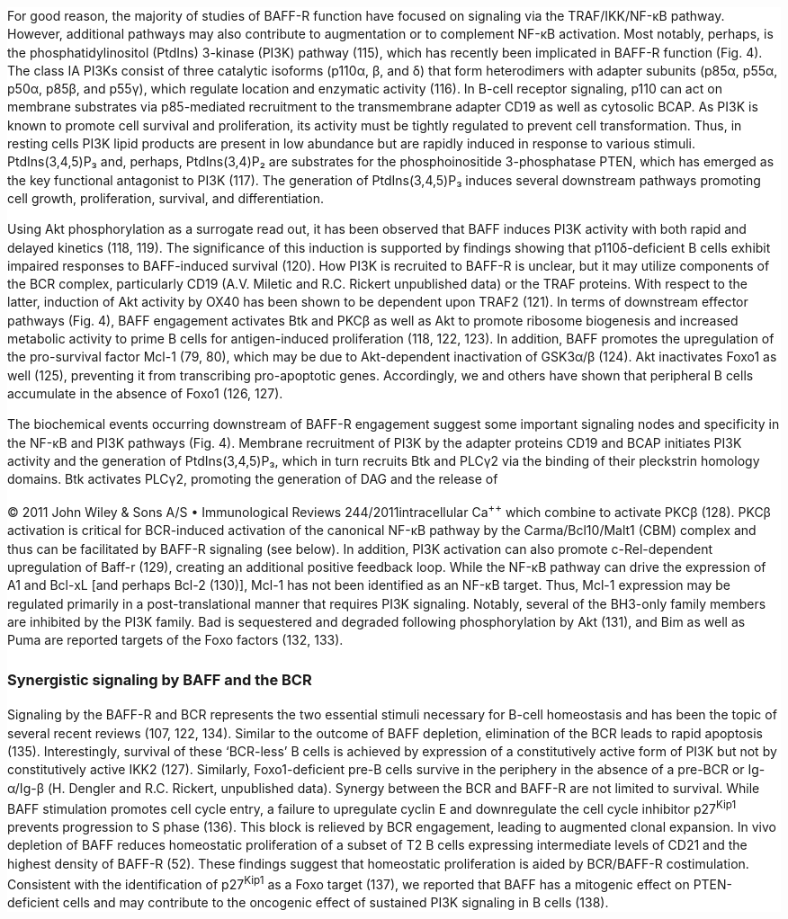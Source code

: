 For good reason, the majority of studies of BAFF-R function have focused on signaling via the TRAF/IKK/NF-κB pathway. However, additional pathways may also contribute to augmentation or to complement NF-κB activation. Most notably, perhaps, is the phosphatidylinositol (PtdIns) 3-kinase (PI3K) pathway (115), which has recently been implicated in BAFF-R function (Fig. 4). The class IA PI3Ks consist of three catalytic isoforms (p110α, β, and δ) that form heterodimers with adapter subunits (p85α, p55α, p50α, p85β, and p55γ), which regulate location and enzymatic activity (116). In B-cell receptor signaling, p110 can act on membrane substrates via p85-mediated recruitment to the transmembrane adapter CD19 as well as cytosolic BCAP. As PI3K is known to promote cell survival and proliferation, its activity must be tightly regulated to prevent cell transformation. Thus, in resting cells PI3K lipid products are present in low abundance but are rapidly induced in response to various stimuli. PtdIns(3,4,5)P₃ and, perhaps, PtdIns(3,4)P₂ are substrates for the phosphoinositide 3-phosphatase PTEN, which has emerged as the key functional antagonist to PI3K (117). The generation of PtdIns(3,4,5)P₃ induces several downstream pathways promoting cell growth, proliferation, survival, and differentiation.

Using Akt phosphorylation as a surrogate read out, it has been observed that BAFF induces PI3K activity with both rapid and delayed kinetics (118, 119). The significance of this induction is supported by findings showing that p110δ-deficient B cells exhibit impaired responses to BAFF-induced survival (120). How PI3K is recruited to BAFF-R is unclear, but it may utilize components of the BCR complex, particularly CD19 (A.V. Miletic and R.C. Rickert unpublished data) or the TRAF proteins. With respect to the latter, induction of Akt activity by OX40 has been shown to be dependent upon TRAF2 (121). In terms of downstream effector pathways (Fig. 4), BAFF engagement activates Btk and PKCβ as well as Akt to promote ribosome biogenesis and increased metabolic activity to prime B cells for antigen-induced proliferation (118, 122, 123). In addition, BAFF promotes the upregulation of the pro-survival factor Mcl-1 (79, 80), which may be due to Akt-dependent inactivation of GSK3α/β (124). Akt inactivates Foxo1 as well (125), preventing it from transcribing pro-apoptotic genes. Accordingly, we and others have shown that peripheral B cells accumulate in the absence of Foxo1 (126, 127).

The biochemical events occurring downstream of BAFF-R engagement suggest some important signaling nodes and specificity in the NF-κB and PI3K pathways (Fig. 4). Membrane recruitment of PI3K by the adapter proteins CD19 and BCAP initiates PI3K activity and the generation of PtdIns(3,4,5)P₃, which in turn recruits Btk and PLCγ2 via the binding of their pleckstrin homology domains. Btk activates PLCγ2, promoting the generation of DAG and the release of

© 2011 John Wiley & Sons A/S • Immunological Reviews 244/2011intracellular Ca<sup>++</sup> which combine to activate PKCβ (128). PKCβ activation is critical for BCR-induced activation of the canonical NF-κB pathway by the Carma/Bcl10/Malt1 (CBM) complex and thus can be facilitated by BAFF-R signaling (see below). In addition, PI3K activation can also promote c-Rel-dependent upregulation of Baff-r (129), creating an additional positive feedback loop. While the NF-κB pathway can drive the expression of A1 and Bcl-xL [and perhaps Bcl-2 (130)], Mcl-1 has not been identified as an NF-κB target. Thus, Mcl-1 expression may be regulated primarily in a post-translational manner that requires PI3K signaling. Notably, several of the BH3-only family members are inhibited by the PI3K family. Bad is sequestered and degraded following phosphorylation by Akt (131), and Bim as well as Puma are reported targets of the Foxo factors (132, 133).

### Synergistic signaling by BAFF and the BCR

Signaling by the BAFF-R and BCR represents the two essential stimuli necessary for B-cell homeostasis and has been the topic of several recent reviews (107, 122, 134). Similar to the outcome of BAFF depletion, elimination of the BCR leads to rapid apoptosis (135). Interestingly, survival of these ‘BCR-less’ B cells is achieved by expression of a constitutively active form of PI3K but not by constitutively active IKK2 (127). Similarly, Foxo1-deficient pre-B cells survive in the periphery in the absence of a pre-BCR or Ig-α/Ig-β (H. Dengler and R.C. Rickert, unpublished data). Synergy between the BCR and BAFF-R are not limited to survival. While BAFF stimulation promotes cell cycle entry, a failure to upregulate cyclin E and downregulate the cell cycle inhibitor p27<sup>Kip1</sup> prevents progression to S phase (136). This block is relieved by BCR engagement, leading to augmented clonal expansion. In vivo depletion of BAFF reduces homeostatic proliferation of a subset of T2 B cells expressing intermediate levels of CD21 and the highest density of BAFF-R (52). These findings suggest that homeostatic proliferation is aided by BCR/BAFF-R costimulation. Consistent with the identification of p27<sup>Kip1</sup> as a Foxo target (137), we reported that BAFF has a mitogenic effect on PTEN-deficient cells and may contribute to the oncogenic effect of sustained PI3K signaling in B cells (138).

